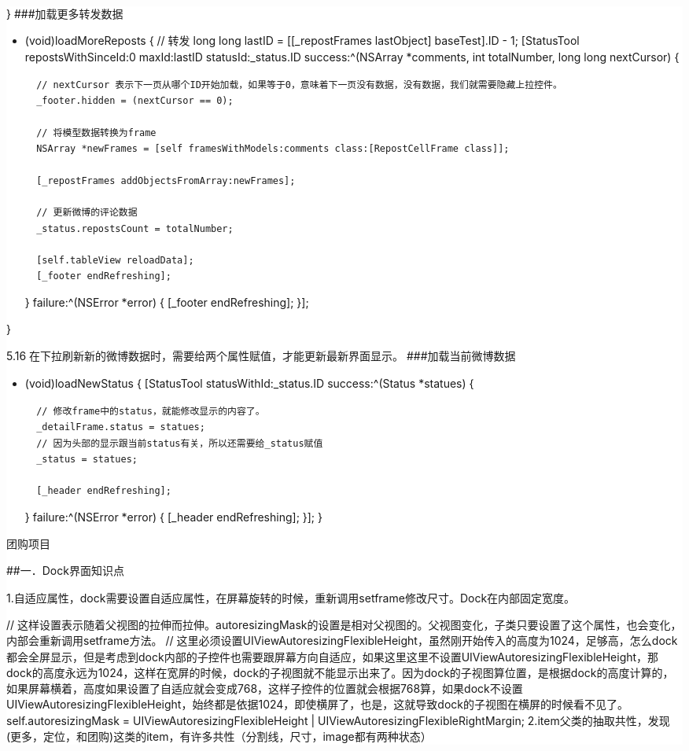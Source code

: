 }
###加载更多转发数据
- (void)loadMoreReposts
{
    // 转发
    long long lastID = [[_repostFrames lastObject] baseTest].ID - 1;
    [StatusTool repostsWithSinceId:0 maxId:lastID statusId:_status.ID success:^(NSArray *comments, int totalNumber, long long nextCursor) {
        
        // nextCursor 表示下一页从哪个ID开始加载，如果等于0，意味着下一页没有数据，没有数据，我们就需要隐藏上拉控件。
        _footer.hidden = (nextCursor == 0);
        
        // 将模型数据转换为frame
        NSArray *newFrames = [self framesWithModels:comments class:[RepostCellFrame class]];
        
        [_repostFrames addObjectsFromArray:newFrames];
        
        // 更新微博的评论数据
        _status.repostsCount = totalNumber;
        
        [self.tableView reloadData];
        [_footer endRefreshing];
    }  failure:^(NSError *error) {
        [_footer endRefreshing];
    }];
    
}

5.16  在下拉刷新新的微博数据时，需要给两个属性赋值，才能更新最新界面显示。
###加载当前微博数据
- (void)loadNewStatus
{
    [StatusTool statusWithId:_status.ID success:^(Status *statues) {
        
        // 修改frame中的status，就能修改显示的内容了。
        _detailFrame.status = statues;
        // 因为头部的显示跟当前status有关，所以还需要给_status赋值
        _status = statues;
        
        [_header endRefreshing];
    } failure:^(NSError *error) {
        [_header endRefreshing];
    }];
}

团购项目

##一．Dock界面知识点

1.自适应属性，dock需要设置自适应属性，在屏幕旋转的时候，重新调用setframe修改尺寸。Dock在内部固定宽度。

// 这样设置表示随着父视图的拉伸而拉伸。autoresizingMask的设置是相对父视图的。父视图变化，子类只要设置了这个属性，也会变化，内部会重新调用setframe方法。
// 这里必须设置UIViewAutoresizingFlexibleHeight，虽然刚开始传入的高度为1024，足够高，怎么dock都会全屏显示，但是考虑到dock内部的子控件也需要跟屏幕方向自适应，如果这里这里不设置UIViewAutoresizingFlexibleHeight，那dock的高度永远为1024，这样在宽屏的时候，dock的子视图就不能显示出来了。因为dock的子视图算位置，是根据dock的高度计算的，如果屏幕横着，高度如果设置了自适应就会变成768，这样子控件的位置就会根据768算，如果dock不设置UIViewAutoresizingFlexibleHeight，始终都是依据1024，即使横屏了，也是，这就导致dock的子视图在横屏的时候看不见了。
self.autoresizingMask = UIViewAutoresizingFlexibleHeight | UIViewAutoresizingFlexibleRightMargin;
2.item父类的抽取共性，发现(更多，定位，和团购)这类的item，有许多共性（分割线，尺寸，image都有两种状态）
